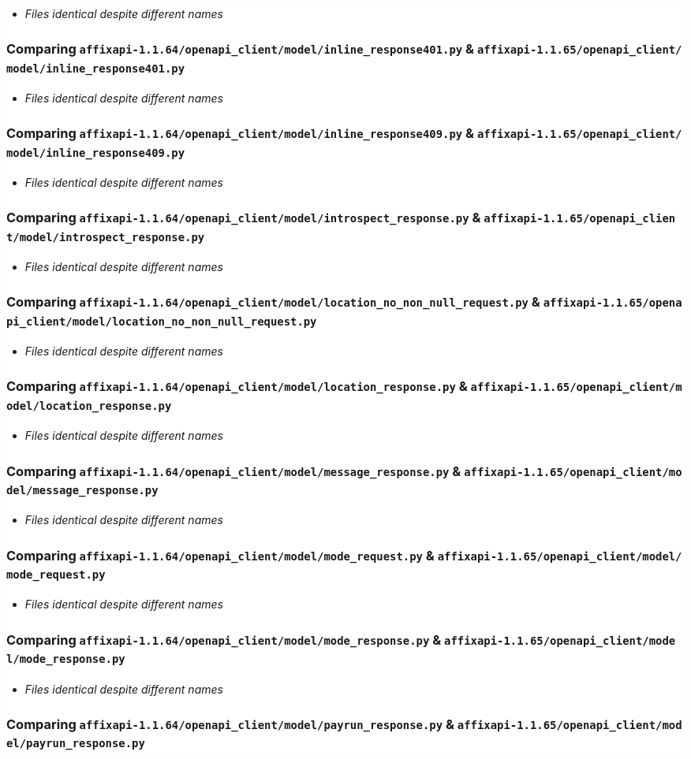  * *Files identical despite different names*

### Comparing `affixapi-1.1.64/openapi_client/model/inline_response401.py` & `affixapi-1.1.65/openapi_client/model/inline_response401.py`

 * *Files identical despite different names*

### Comparing `affixapi-1.1.64/openapi_client/model/inline_response409.py` & `affixapi-1.1.65/openapi_client/model/inline_response409.py`

 * *Files identical despite different names*

### Comparing `affixapi-1.1.64/openapi_client/model/introspect_response.py` & `affixapi-1.1.65/openapi_client/model/introspect_response.py`

 * *Files identical despite different names*

### Comparing `affixapi-1.1.64/openapi_client/model/location_no_non_null_request.py` & `affixapi-1.1.65/openapi_client/model/location_no_non_null_request.py`

 * *Files identical despite different names*

### Comparing `affixapi-1.1.64/openapi_client/model/location_response.py` & `affixapi-1.1.65/openapi_client/model/location_response.py`

 * *Files identical despite different names*

### Comparing `affixapi-1.1.64/openapi_client/model/message_response.py` & `affixapi-1.1.65/openapi_client/model/message_response.py`

 * *Files identical despite different names*

### Comparing `affixapi-1.1.64/openapi_client/model/mode_request.py` & `affixapi-1.1.65/openapi_client/model/mode_request.py`

 * *Files identical despite different names*

### Comparing `affixapi-1.1.64/openapi_client/model/mode_response.py` & `affixapi-1.1.65/openapi_client/model/mode_response.py`

 * *Files identical despite different names*

### Comparing `affixapi-1.1.64/openapi_client/model/payrun_response.py` & `affixapi-1.1.65/openapi_client/model/payrun_response.py`
